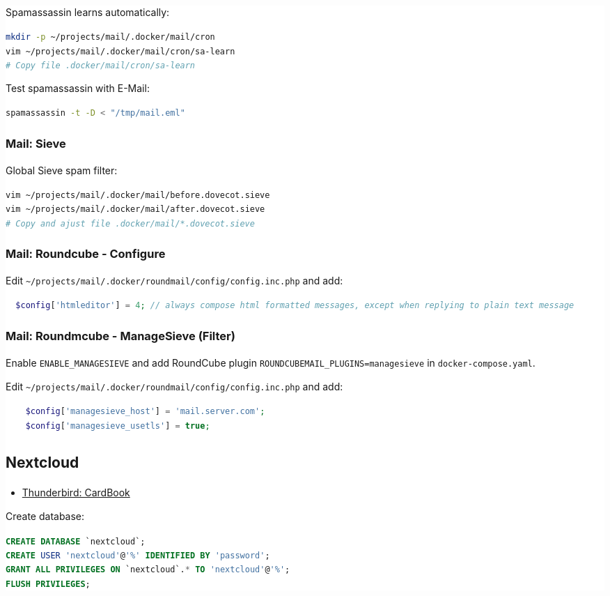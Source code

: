 Spamassassin learns automatically:

```bash
mkdir -p ~/projects/mail/.docker/mail/cron
vim ~/projects/mail/.docker/mail/cron/sa-learn
# Copy file .docker/mail/cron/sa-learn
```

Test spamassassin with E-Mail:

```bash
spamassassin -t -D < "/tmp/mail.eml"
```

### Mail: Sieve

Global Sieve spam filter:

```bash
vim ~/projects/mail/.docker/mail/before.dovecot.sieve
vim ~/projects/mail/.docker/mail/after.dovecot.sieve
# Copy and ajust file .docker/mail/*.dovecot.sieve
```

### Mail: Roundcube - Configure

Edit `~/projects/mail/.docker/roundmail/config/config.inc.php` and add:

```php
  $config['htmleditor'] = 4; // always compose html formatted messages, except when replying to plain text message
```

### Mail: Roundmcube - ManageSieve (Filter)

Enable `ENABLE_MANAGESIEVE` and add RoundCube plugin `ROUNDCUBEMAIL_PLUGINS=managesieve` in `docker-compose.yaml`.

Edit `~/projects/mail/.docker/roundmail/config/config.inc.php` and add:

```php
    $config['managesieve_host'] = 'mail.server.com';
    $config['managesieve_usetls'] = true;
```

## Nextcloud

* [Thunderbird: CardBook](https://addons.thunderbird.net/de/thunderbird/addon/cardbook/)

Create database:

```sql
CREATE DATABASE `nextcloud`;
CREATE USER 'nextcloud'@'%' IDENTIFIED BY 'password';
GRANT ALL PRIVILEGES ON `nextcloud`.* TO 'nextcloud'@'%';
FLUSH PRIVILEGES;
```
